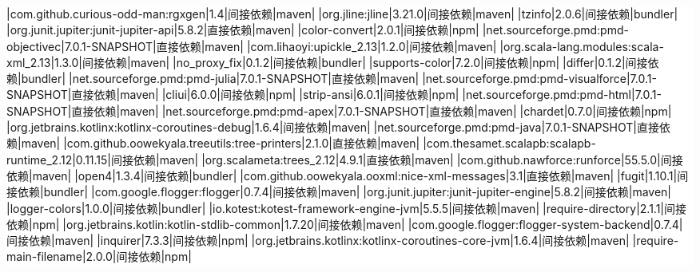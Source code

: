|com.github.curious-odd-man:rgxgen|1.4|间接依赖|maven|
|org.jline:jline|3.21.0|间接依赖|maven|
|tzinfo|2.0.6|间接依赖|bundler|
|org.junit.jupiter:junit-jupiter-api|5.8.2|直接依赖|maven|
|color-convert|2.0.1|间接依赖|npm|
|net.sourceforge.pmd:pmd-objectivec|7.0.1-SNAPSHOT|直接依赖|maven|
|com.lihaoyi:upickle_2.13|1.2.0|间接依赖|maven|
|org.scala-lang.modules:scala-xml_2.13|1.3.0|间接依赖|maven|
|no_proxy_fix|0.1.2|间接依赖|bundler|
|supports-color|7.2.0|间接依赖|npm|
|differ|0.1.2|间接依赖|bundler|
|net.sourceforge.pmd:pmd-julia|7.0.1-SNAPSHOT|直接依赖|maven|
|net.sourceforge.pmd:pmd-visualforce|7.0.1-SNAPSHOT|直接依赖|maven|
|cliui|6.0.0|间接依赖|npm|
|strip-ansi|6.0.1|间接依赖|npm|
|net.sourceforge.pmd:pmd-html|7.0.1-SNAPSHOT|直接依赖|maven|
|net.sourceforge.pmd:pmd-apex|7.0.1-SNAPSHOT|直接依赖|maven|
|chardet|0.7.0|间接依赖|npm|
|org.jetbrains.kotlinx:kotlinx-coroutines-debug|1.6.4|间接依赖|maven|
|net.sourceforge.pmd:pmd-java|7.0.1-SNAPSHOT|直接依赖|maven|
|com.github.oowekyala.treeutils:tree-printers|2.1.0|直接依赖|maven|
|com.thesamet.scalapb:scalapb-runtime_2.12|0.11.15|间接依赖|maven|
|org.scalameta:trees_2.12|4.9.1|直接依赖|maven|
|com.github.nawforce:runforce|55.5.0|间接依赖|maven|
|open4|1.3.4|间接依赖|bundler|
|com.github.oowekyala.ooxml:nice-xml-messages|3.1|直接依赖|maven|
|fugit|1.10.1|间接依赖|bundler|
|com.google.flogger:flogger|0.7.4|间接依赖|maven|
|org.junit.jupiter:junit-jupiter-engine|5.8.2|间接依赖|maven|
|logger-colors|1.0.0|间接依赖|bundler|
|io.kotest:kotest-framework-engine-jvm|5.5.5|间接依赖|maven|
|require-directory|2.1.1|间接依赖|npm|
|org.jetbrains.kotlin:kotlin-stdlib-common|1.7.20|间接依赖|maven|
|com.google.flogger:flogger-system-backend|0.7.4|间接依赖|maven|
|inquirer|7.3.3|间接依赖|npm|
|org.jetbrains.kotlinx:kotlinx-coroutines-core-jvm|1.6.4|间接依赖|maven|
|require-main-filename|2.0.0|间接依赖|npm|